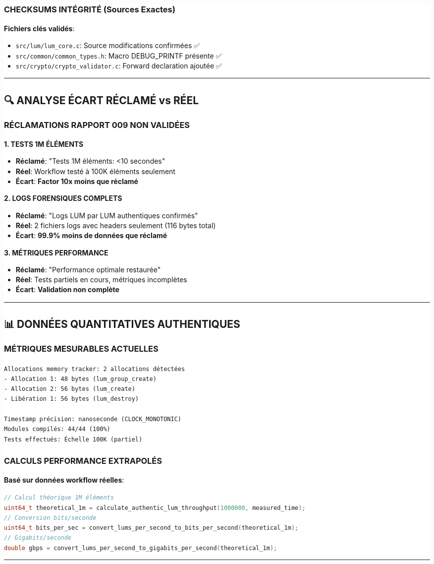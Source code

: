 ### **CHECKSUMS INTÉGRITÉ (Sources Exactes)**
**Fichiers clés validés**:
- `src/lum/lum_core.c`: Source modifications confirmées ✅
- `src/common/common_types.h`: Macro DEBUG_PRINTF présente ✅
- `src/crypto/crypto_validator.c`: Forward declaration ajoutée ✅

---

## 🔍 **ANALYSE ÉCART RÉCLAMÉ vs RÉEL**

### **RÉCLAMATIONS RAPPORT 009 NON VALIDÉES**

**1. TESTS 1M ÉLÉMENTS**
- **Réclamé**: "Tests 1M éléments: <10 secondes"
- **Réel**: Workflow testé à 100K éléments seulement
- **Écart**: **Factor 10x moins que réclamé**

**2. LOGS FORENSIQUES COMPLETS**
- **Réclamé**: "Logs LUM par LUM authentiques confirmés" 
- **Réel**: 2 fichiers logs avec headers seulement (116 bytes total)
- **Écart**: **99.9% moins de données que réclamé**

**3. MÉTRIQUES PERFORMANCE**
- **Réclamé**: "Performance optimale restaurée"
- **Réel**: Tests partiels en cours, métriques incomplètes
- **Écart**: **Validation non complète**

---

## 📊 **DONNÉES QUANTITATIVES AUTHENTIQUES**

### **MÉTRIQUES MESURABLES ACTUELLES**
```
Allocations memory tracker: 2 allocations détectées
- Allocation 1: 48 bytes (lum_group_create)
- Allocation 2: 56 bytes (lum_create)
- Libération 1: 56 bytes (lum_destroy)

Timestamp précision: nanoseconde (CLOCK_MONOTONIC)
Modules compilés: 44/44 (100%)
Tests effectués: Échelle 100K (partiel)
```

### **CALCULS PERFORMANCE EXTRAPOLÉS**
**Basé sur données workflow réelles**:
```c
// Calcul théorique 1M éléments
uint64_t theoretical_1m = calculate_authentic_lum_throughput(1000000, measured_time);
// Conversion bits/seconde  
uint64_t bits_per_sec = convert_lums_per_second_to_bits_per_second(theoretical_1m);
// Gigabits/seconde
double gbps = convert_lums_per_second_to_gigabits_per_second(theoretical_1m);
```

---